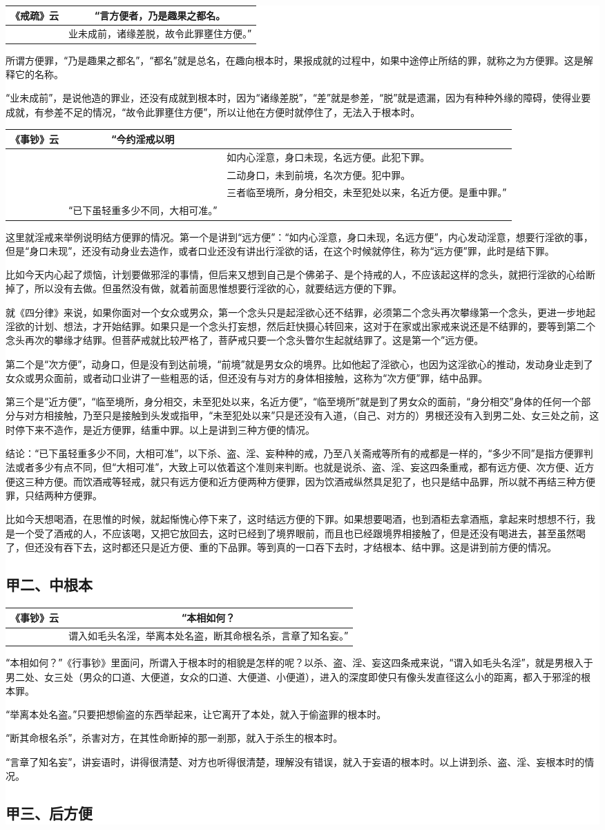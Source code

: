 | 《戒疏》云 | “言方便者，乃是趣果之都名。             |
| ---------- | --------------------------------------- |
|            | 业未成前，诸缘差脱，故令此罪壅住方便。” |

所谓方便罪，“乃是趣果之都名”，“都名”就是总名，在趣向根本时，果报成就的过程中，如果中途停止所结的罪，就称之为方便罪。这是解释它的名称。

“业未成前”，是说他造的罪业，还没有成就到根本时，因为“诸缘差脱”，“差”就是参差，“脱”就是遗漏，因为有种种外缘的障碍，使得业要成就，有参差不足的情况，“故令此罪壅住方便”，所以让他在方便时就停住了，无法入于根本时。

| 《事钞》云 | “今约淫戒以明                    |                                                             |
| ---------- | -------------------------------- | ----------------------------------------------------------- |
|            |                                  | 如内心淫意，身口未现，名远方便。此犯下罪。                  |
|            |                                  | 二动身口，未到前境，名次方便。犯中罪。                      |
|            |                                  | 三者临至境所，身分相交，未至犯处以来，名近方便。是重中罪。” |
|            | “已下虽轻重多少不同，大相可准。” |                                                             |

这里就淫戒来举例说明结方便罪的情况。第一个是讲到“远方便”：“如内心淫意，身口未现，名远方便”，内心发动淫意，想要行淫欲的事，但是“身口未现”，还没有动身业去造作，或者口业还没有讲出行淫欲的话，在这个时候就停住，称为“远方便”罪，此时是结下罪。

比如今天内心起了烦恼，计划要做邪淫的事情，但后来又想到自己是个佛弟子、是个持戒的人，不应该起这样的念头，就把行淫欲的心给断掉了，所以没有去做。但虽然没有做，就着前面思惟想要行淫欲的心，就要结远方便的下罪。

就《四分律》来说，如果你面对一个女众或男众，第一个念头只是起淫欲心还不结罪，必须第二个念头再次攀缘第一个念头，更进一步地起淫欲的计划、想法，才开始结罪。如果只是一个念头打妄想，然后赶快摄心转回来，这对于在家或出家戒来说还是不结罪的，要等到第二个念头再次的攀缘才结罪。但菩萨戒就比较严格了，菩萨戒只要一个念头瞥尔生起就结罪了。这是第一个”远方便。

第二个是“次方便”，动身口，但是没有到达前境，“前境”就是男女众的境界。比如他起了淫欲心，也因为这淫欲心的推动，发动身业走到了女众或男众面前，或者动口业讲了一些粗恶的话，但还没有与对方的身体相接触，这称为“次方便”罪，结中品罪。

第三个是“近方便”，“临至境所，身分相交，未至犯处以来，名近方便”，“临至境所”就是到了男女众的面前，“身分相交”身体的任何一个部分与对方相接触，乃至只是接触到头发或指甲，“未至犯处以来”只是还没有入道，（自己、对方的）男根还没有入到男二处、女三处之前，这时停下来不造作，是近方便罪，结重中罪。以上是讲到三种方便的情况。

结论：“已下虽轻重多少不同，大相可准”，以下杀、盗、淫、妄种种的戒，乃至八关斋戒等所有的戒都是一样的，“多少不同”是指方便罪判法或者多少有点不同，但“大相可准”，大致上可以依着这个准则来判断。也就是说杀、盗、淫、妄这四条重戒，都有远方便、次方便、近方便这三种方便。而饮酒戒等轻戒，就只有远方便和近方便两种方便罪，因为饮酒戒纵然具足犯了，也只是结中品罪，所以就不再结三种方便罪，只结两种方便罪。

比如今天想喝酒，在思惟的时候，就起惭愧心停下来了，这时结远方便的下罪。如果想要喝酒，也到酒柜去拿酒瓶，拿起来时想想不行，我是一个受了酒戒的人，不应该喝，又把它放回去，这时已经到了境界眼前，而且也已经跟境界相接触了，但是还没有喝进去，甚至虽然喝了，但还没有吞下去，这时都还只是近方便、重的下品罪。等到真的一口吞下去时，才结根本、结中罪。这是讲到前方便的情况。

## 甲二、中根本

| 《事钞》云 | “本相如何？                                                 |
| ---------- | ----------------------------------------------------------- |
|            | 谓入如毛头名淫，举离本处名盗，断其命根名杀，言章了知名妄。” |

“本相如何？”《行事钞》里面问，所谓入于根本时的相貌是怎样的呢？以杀、盗、淫、妄这四条戒来说，“谓入如毛头名淫”，就是男根入于男二处、女三处（男众的口道、大便道，女众的口道、大便道、小便道），进入的深度即使只有像头发直径这么小的距离，都入于邪淫的根本罪。

“举离本处名盗。”只要把想偷盗的东西举起来，让它离开了本处，就入于偷盗罪的根本时。

“断其命根名杀”，杀害对方，在其性命断掉的那一剎那，就入于杀生的根本时。

“言章了知名妄”，讲妄语时，讲得很清楚、对方也听得很清楚，理解没有错误，就入于妄语的根本时。以上讲到杀、盗、淫、妄根本时的情况。

## 甲三、后方便
